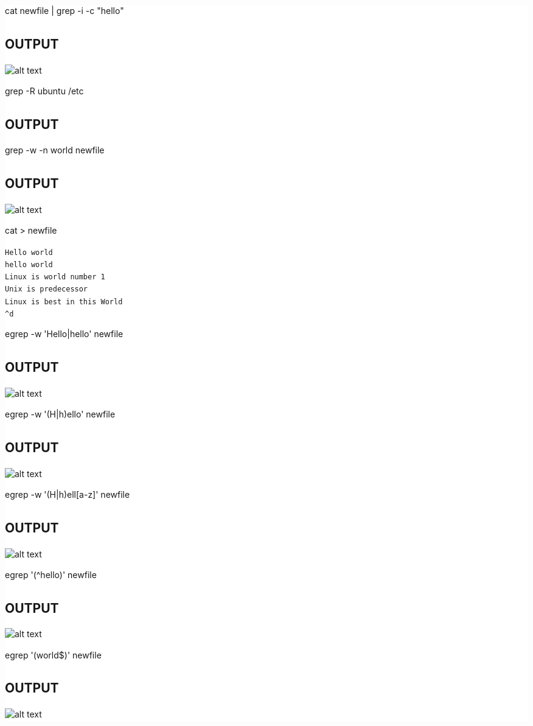 

cat newfile | grep -i -c "hello"
## OUTPUT
![alt text](image-12.png)

grep -R ubuntu /etc
## OUTPUT


grep -w -n world newfile   
## OUTPUT
![alt text](image-13.png)

cat > newfile
```
Hello world
hello world
Linux is world number 1
Unix is predecessor
Linux is best in this World
^d
 ```
egrep -w 'Hello|hello' newfile 
## OUTPUT
![alt text](image-14.png)


egrep -w '(H|h)ello' newfile 
## OUTPUT
![alt text](image-15.png)


egrep -w '(H|h)ell[a-z]' newfile 
## OUTPUT
![alt text](image-16.png)



egrep '(^hello)' newfile 
## OUTPUT
![alt text](image-17.png)


egrep '(world$)' newfile 
## OUTPUT
![alt text](image-18.png)
